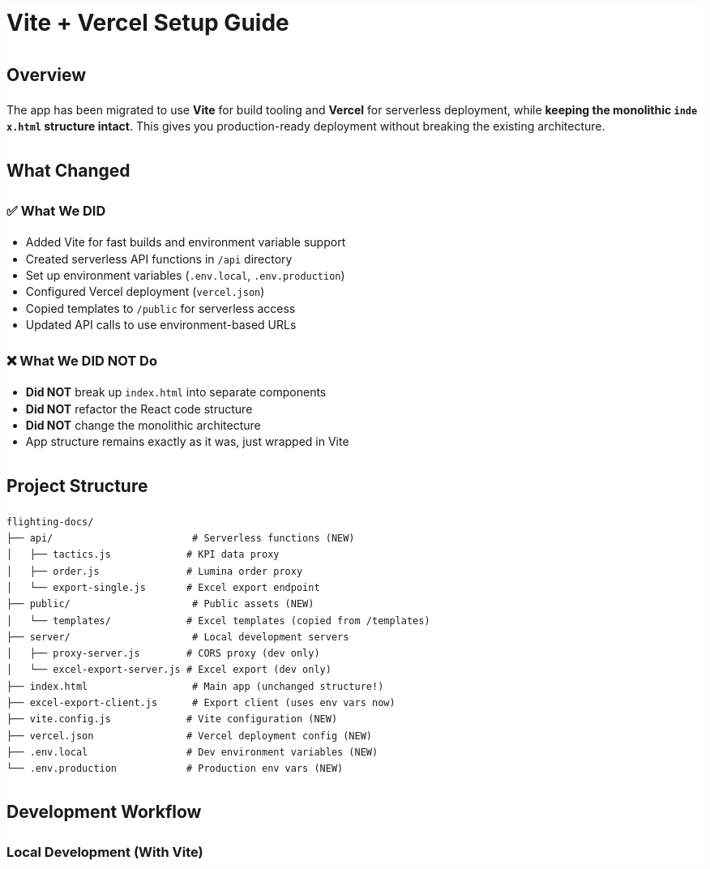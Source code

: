 # Vite + Vercel Setup Guide

## Overview

The app has been migrated to use **Vite** for build tooling and **Vercel** for serverless deployment, while **keeping the monolithic `index.html` structure intact**. This gives you production-ready deployment without breaking the existing architecture.

## What Changed

### ✅ What We DID
- Added Vite for fast builds and environment variable support
- Created serverless API functions in `/api` directory
- Set up environment variables (`.env.local`, `.env.production`)
- Configured Vercel deployment (`vercel.json`)
- Copied templates to `/public` for serverless access
- Updated API calls to use environment-based URLs

### ❌ What We DID NOT Do
- **Did NOT** break up `index.html` into separate components
- **Did NOT** refactor the React code structure
- **Did NOT** change the monolithic architecture
- App structure remains exactly as it was, just wrapped in Vite

## Project Structure

```
flighting-docs/
├── api/                        # Serverless functions (NEW)
│   ├── tactics.js             # KPI data proxy
│   ├── order.js               # Lumina order proxy
│   └── export-single.js       # Excel export endpoint
├── public/                     # Public assets (NEW)
│   └── templates/             # Excel templates (copied from /templates)
├── server/                     # Local development servers
│   ├── proxy-server.js        # CORS proxy (dev only)
│   └── excel-export-server.js # Excel export (dev only)
├── index.html                  # Main app (unchanged structure!)
├── excel-export-client.js      # Export client (uses env vars now)
├── vite.config.js             # Vite configuration (NEW)
├── vercel.json                # Vercel deployment config (NEW)
├── .env.local                 # Dev environment variables (NEW)
└── .env.production            # Production env vars (NEW)
```

## Development Workflow

### Local Development (With Vite)
